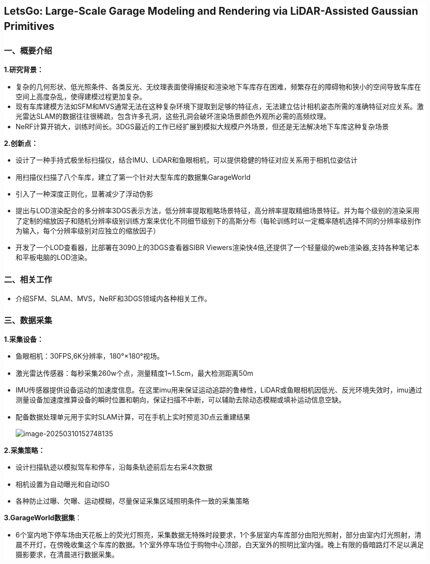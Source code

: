 ## **LetsGo: Large-Scale Garage Modeling and Rendering via LiDAR-Assisted Gaussian Primitives**

### 一、概要介绍

**1.研究背景：**

- 复杂的几何形状、低光照条件、各类反光、无纹理表面使得捕捉和渲染地下车库存在困难，频繁存在的障碍物和狭小的空间导致车库在空间上高度杂乱，使得建模过程更加复杂。
- 现有车库建模方法如SFM和MVS通常无法在这种复杂环境下提取到足够的特征点，无法建立估计相机姿态所需的准确特征对应关系。激光雷达SLAM的数据往往很稀疏，包含许多孔洞，这些孔洞会破坏渲染场景颜色外观所必需的高频纹理。
- NeRF计算开销大，训练时间长。3DGS最近的工作已经扩展到模拟大规模户外场景，但还是无法解决地下车库这种复杂场景



**2.创新点：**

- 设计了一种手持式极坐标扫描仪，结合IMU、LiDAR和鱼眼相机，可以提供稳健的特征对应关系用于相机位姿估计
- 用扫描仪扫描了八个车库，建立了第一个针对大型车库的数据集GarageWorld
- 引入了一种深度正则化，显著减少了浮动伪影

- 提出与LOD渲染配合的多分辨率3DGS表示方法，低分辨率提取粗略场景特征，高分辨率提取精细场景特征。并为每个级别的渲染采用了定制的缩放因子和随机分辨率级别训练方案来优化不同细节级别下的高斯分布（每轮训练时以一定概率随机选择不同的分辨率级别作为输入，每个分辨率级别对应独立的缩放因子）

- 开发了一个LOD查看器，比部署在3090上的3DGS查看器SIBR Viewers渲染快4倍,还提供了一个轻量级的web渲染器,支持各种笔记本和平板电脑的LOD渲染。

  

### **二、相关工作**

- 介绍SFM、SLAM、MVS，NeRF和3DGS领域内各种相关工作。

  

### **三、数据采集**

**1.采集设备：**

- 鱼眼相机：30FPS,6K分辨率，180°×180°视场。

- 激光雷达传感器：每秒采集260w个点，测量精度1~1.5cm，最大检测距离50m

- IMU传感器提供设备运动的加速度信息。在这里imu用来保证运动追踪的鲁棒性，LiDAR或鱼眼相机因低光、反光环境失效时，imu通过测量设备加速度推算设备的瞬时位置和朝向，保证扫描不中断，可以辅助去除动态模糊或填补运动信息空缺。

- 配备数据处理单元用于实时SLAM计算，可在手机上实时预览3D点云重建结果

  ![image-20250310152748135](C:\Users\86138\AppData\Roaming\Typora\typora-user-images\image-20250310152748135.png)

**2.采集策略：**

- 设计扫描轨迹以模拟驾车和停车，沿每条轨迹前后左右采4次数据

- 相机设置为自动曝光和自动ISO

- 各种防止过曝、欠曝、运动模糊，尽量保证采集区域照明条件一致的采集策略

  

**3.GarageWorld数据集**：

- 6个室内地下停车场由天花板上的荧光灯照亮，采集数据无特殊时段要求，1个多层室内车库部分由阳光照射，部分由室内灯光照射，清晨不开灯，在傍晚收集这个车库的数据。1个室外停车场位于购物中心顶部，白天室外的照明比室内强。晚上有限的昏暗路灯不足以满足摄影要求，在清晨进行数据采集。
